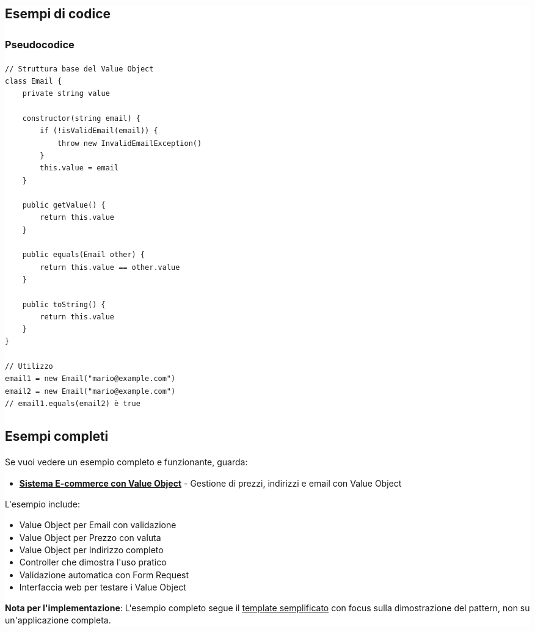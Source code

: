 ## Esempi di codice

### Pseudocodice
```
// Struttura base del Value Object
class Email {
    private string value
    
    constructor(string email) {
        if (!isValidEmail(email)) {
            throw new InvalidEmailException()
        }
        this.value = email
    }
    
    public getValue() {
        return this.value
    }
    
    public equals(Email other) {
        return this.value == other.value
    }
    
    public toString() {
        return this.value
    }
}

// Utilizzo
email1 = new Email("mario@example.com")
email2 = new Email("mario@example.com")
// email1.equals(email2) è true
```

## Esempi completi

Se vuoi vedere un esempio completo e funzionante, guarda:

- **[Sistema E-commerce con Value Object](./esempio-completo/)** - Gestione di prezzi, indirizzi e email con Value Object

L'esempio include:
- Value Object per Email con validazione
- Value Object per Prezzo con valuta
- Value Object per Indirizzo completo
- Controller che dimostra l'uso pratico
- Validazione automatica con Form Request
- Interfaccia web per testare i Value Object

**Nota per l'implementazione**: L'esempio completo segue il [template semplificato](../TEMPLATE-ESEMPIO-COMPLETO.md) con focus sulla dimostrazione del pattern, non su un'applicazione completa.
